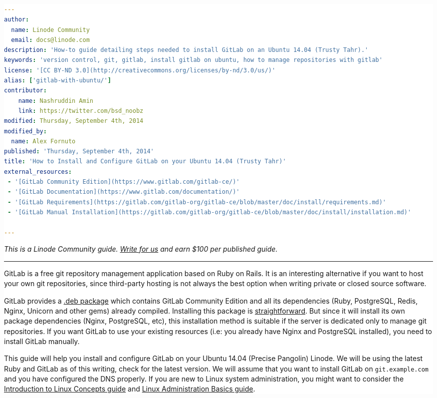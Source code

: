 ```yaml
---
author:
  name: Linode Community
  email: docs@linode.com
description: 'How-to guide detailing steps needed to install GitLab on an Ubuntu 14.04 (Trusty Tahr).'
keywords: 'version control, git, gitlab, install gitlab on ubuntu, how to manage repositories with gitlab'
license: '[CC BY-ND 3.0](http://creativecommons.org/licenses/by-nd/3.0/us/)'
alias: ['gitlab-with-ubuntu/']
contributor:
    name: Nashruddin Amin
    link: https://twitter.com/bsd_noobz
modified: Thursday, September 4th, 2014
modified_by:
  name: Alex Fornuto
published: 'Thursday, September 4th, 2014'
title: 'How to Install and Configure GitLab on your Ubuntu 14.04 (Trusty Tahr)' 
external_resources:
 - '[GitLab Community Edition](https://www.gitlab.com/gitlab-ce/)'
 - '[GitLab Documentation](https://www.gitlab.com/documentation/)'
 - '[GitLab Requirements](https://gitlab.com/gitlab-org/gitlab-ce/blob/master/doc/install/requirements.md)'
 - '[GitLab Manual Installation](https://gitlab.com/gitlab-org/gitlab-ce/blob/master/doc/install/installation.md)'

---
```


*This is a Linode Community guide. [Write for us](/docs/contribute) and earn $100 per published guide.*

<hr>

GitLab is a free git repository management application based on Ruby on Rails. It is an interesting alternative if you want to host your own git repositories, since third-party hosting is not always the best option when writing private or closed source software.

GitLab provides a [.deb package](https://www.gitlab.com/downloads/) which contains GitLab Community Edition and all its dependencies (Ruby, PostgreSQL, Redis, Nginx, Unicorn and other gems) already compiled. Installing this package is [straightforward](https://gitlab.com/gitlab-org/omnibus-gitlab/blob/master/README.md#installation). But since it will install its own package dependencies (Nginx, PostgreSQL, etc), this installation method is suitable if the server is dedicated only to manage git repositories. If you want GitLab to use your existing resources (i.e: you already have Nginx and PostgreSQL installed), you need to install GitLab manually.

This guide will help you install and configure GitLab on your Ubuntu 14.04 (Precise Pangolin) Linode. We will be using the latest Ruby and GitLab as of this writing, check for the latest version. We will assume that you want to install GitLab on `git.example.com` and you have configured the DNS properly. If you are new to Linux system administration, you might want to consider the [Introduction to Linux Concepts guide](/docs/tools-reference/introduction-to-linux-concepts) and [Linux Administration Basics guide](/docs/tools-reference/linux-system-administration-basics).
